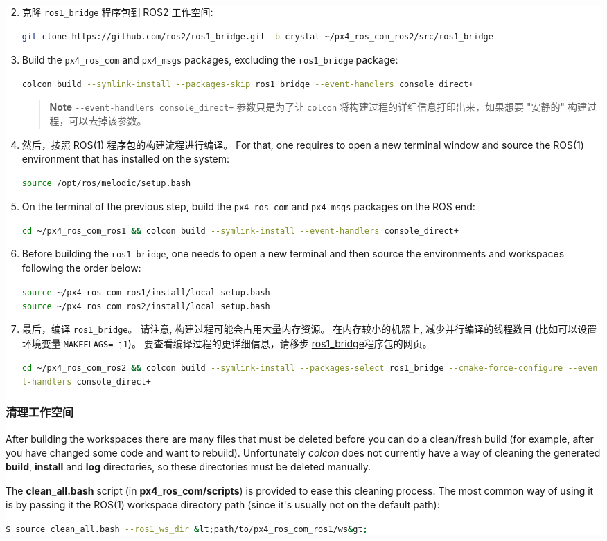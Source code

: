 2. 克隆 `ros1_bridge` 程序包到 ROS2 工作空间:
    
    ```sh
    git clone https://github.com/ros2/ros1_bridge.git -b crystal ~/px4_ros_com_ros2/src/ros1_bridge
    ```

3. Build the `px4_ros_com` and `px4_msgs` packages, excluding the `ros1_bridge` package:
    
    ```sh
    colcon build --symlink-install --packages-skip ros1_bridge --event-handlers console_direct+
    ```
    
    > **Note** `--event-handlers console_direct+` 参数只是为了让 `colcon` 将构建过程的详细信息打印出来，如果想要 "安静的" 构建过程，可以去掉该参数。

4. 然后，按照 ROS(1) 程序包的构建流程进行编译。 For that, one requires to open a new terminal window and source the ROS(1) environment that has installed on the system:
    
    ```sh
    source /opt/ros/melodic/setup.bash
    ```

5. On the terminal of the previous step, build the `px4_ros_com` and `px4_msgs` packages on the ROS end:
    
    ```sh
    cd ~/px4_ros_com_ros1 && colcon build --symlink-install --event-handlers console_direct+
    ```

6. Before building the `ros1_bridge`, one needs to open a new terminal and then source the environments and workspaces following the order below:
    
    ```sh
    source ~/px4_ros_com_ros1/install/local_setup.bash
    source ~/px4_ros_com_ros2/install/local_setup.bash
    ```

7. 最后，编译 `ros1_bridge`。 请注意, 构建过程可能会占用大量内存资源。 在内存较小的机器上, 减少并行编译的线程数目 (比如可以设置环境变量 `MAKEFLAGS=-j1`)。 要查看编译过程的更详细信息，请移步 [ros1_bridge](https://github.com/ros2/ros1_bridge)程序包的网页。
    
    ```sh
    cd ~/px4_ros_com_ros2 && colcon build --symlink-install --packages-select ros1_bridge --cmake-force-configure --event-handlers console_direct+
    ```

### 清理工作空间

After building the workspaces there are many files that must be deleted before you can do a clean/fresh build (for example, after you have changed some code and want to rebuild). Unfortunately *colcon* does not currently have a way of cleaning the generated **build**, **install** and **log** directories, so these directories must be deleted manually.

The **clean_all.bash** script (in **px4_ros_com/scripts**) is provided to ease this cleaning process. The most common way of using it is by passing it the ROS(1) workspace directory path (since it's usually not on the default path):

```sh
$ source clean_all.bash --ros1_ws_dir &lt;path/to/px4_ros_com_ros1/ws&gt;
```
